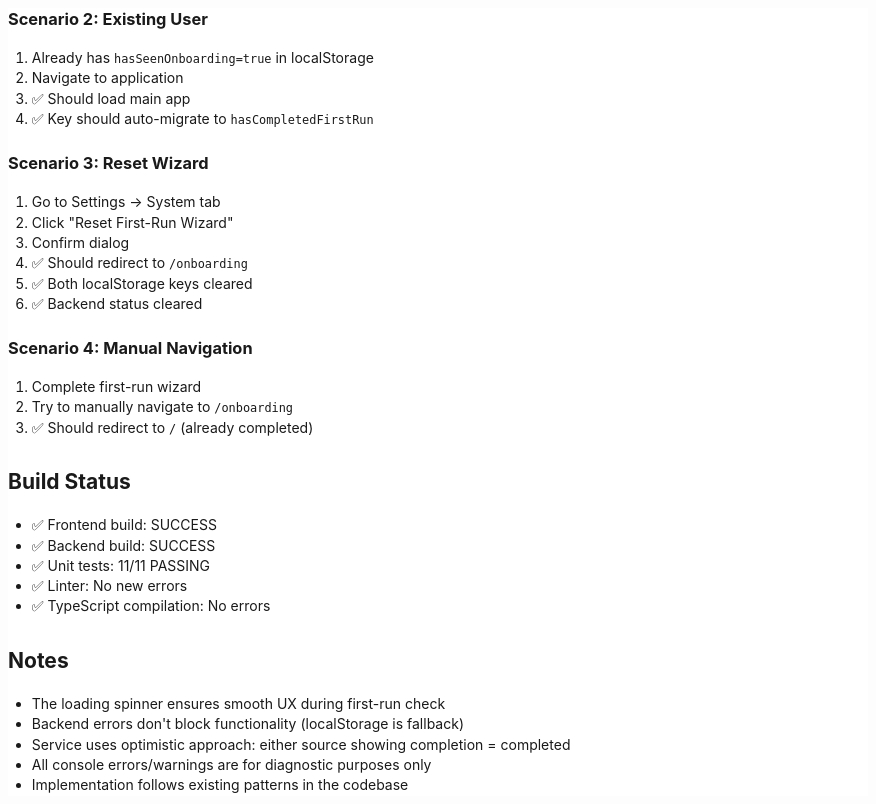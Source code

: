### Scenario 2: Existing User
1. Already has `hasSeenOnboarding=true` in localStorage
2. Navigate to application
3. ✅ Should load main app
4. ✅ Key should auto-migrate to `hasCompletedFirstRun`

### Scenario 3: Reset Wizard
1. Go to Settings → System tab
2. Click "Reset First-Run Wizard"
3. Confirm dialog
4. ✅ Should redirect to `/onboarding`
5. ✅ Both localStorage keys cleared
6. ✅ Backend status cleared

### Scenario 4: Manual Navigation
1. Complete first-run wizard
2. Try to manually navigate to `/onboarding`
3. ✅ Should redirect to `/` (already completed)

## Build Status

- ✅ Frontend build: SUCCESS
- ✅ Backend build: SUCCESS  
- ✅ Unit tests: 11/11 PASSING
- ✅ Linter: No new errors
- ✅ TypeScript compilation: No errors

## Notes

- The loading spinner ensures smooth UX during first-run check
- Backend errors don't block functionality (localStorage is fallback)
- Service uses optimistic approach: either source showing completion = completed
- All console errors/warnings are for diagnostic purposes only
- Implementation follows existing patterns in the codebase
